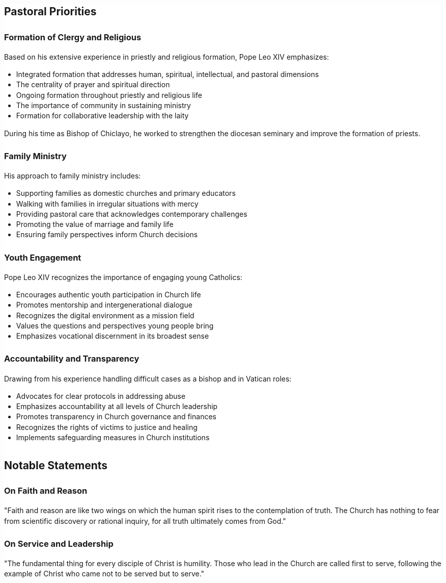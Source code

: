 ## Pastoral Priorities

### Formation of Clergy and Religious
Based on his extensive experience in priestly and religious formation, Pope Leo XIV emphasizes:

- Integrated formation that addresses human, spiritual, intellectual, and pastoral dimensions
- The centrality of prayer and spiritual direction
- Ongoing formation throughout priestly and religious life
- The importance of community in sustaining ministry
- Formation for collaborative leadership with the laity

During his time as Bishop of Chiclayo, he worked to strengthen the diocesan seminary and improve the formation of priests.

### Family Ministry
His approach to family ministry includes:

- Supporting families as domestic churches and primary educators
- Walking with families in irregular situations with mercy
- Providing pastoral care that acknowledges contemporary challenges
- Promoting the value of marriage and family life
- Ensuring family perspectives inform Church decisions

### Youth Engagement
Pope Leo XIV recognizes the importance of engaging young Catholics:

- Encourages authentic youth participation in Church life
- Promotes mentorship and intergenerational dialogue
- Recognizes the digital environment as a mission field
- Values the questions and perspectives young people bring
- Emphasizes vocational discernment in its broadest sense

### Accountability and Transparency
Drawing from his experience handling difficult cases as a bishop and in Vatican roles:

- Advocates for clear protocols in addressing abuse
- Emphasizes accountability at all levels of Church leadership
- Promotes transparency in Church governance and finances
- Recognizes the rights of victims to justice and healing
- Implements safeguarding measures in Church institutions

## Notable Statements

### On Faith and Reason
"Faith and reason are like two wings on which the human spirit rises to the contemplation of truth. The Church has nothing to fear from scientific discovery or rational inquiry, for all truth ultimately comes from God."

### On Service and Leadership
"The fundamental thing for every disciple of Christ is humility. Those who lead in the Church are called first to serve, following the example of Christ who came not to be served but to serve."

